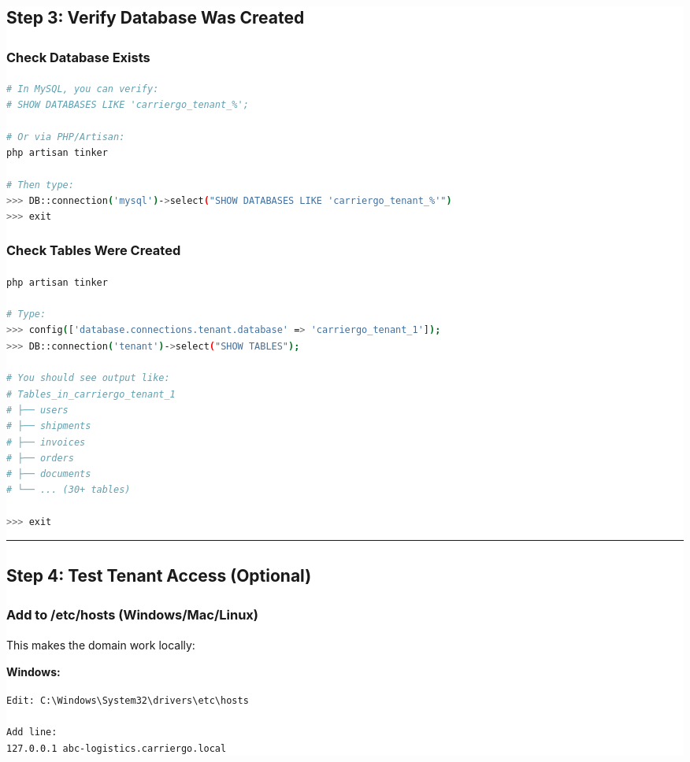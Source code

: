 
## Step 3: Verify Database Was Created

### Check Database Exists

```bash
# In MySQL, you can verify:
# SHOW DATABASES LIKE 'carriergo_tenant_%';

# Or via PHP/Artisan:
php artisan tinker

# Then type:
>>> DB::connection('mysql')->select("SHOW DATABASES LIKE 'carriergo_tenant_%'")
>>> exit
```

### Check Tables Were Created

```bash
php artisan tinker

# Type:
>>> config(['database.connections.tenant.database' => 'carriergo_tenant_1']);
>>> DB::connection('tenant')->select("SHOW TABLES");

# You should see output like:
# Tables_in_carriergo_tenant_1
# ├── users
# ├── shipments
# ├── invoices
# ├── orders
# ├── documents
# └── ... (30+ tables)

>>> exit
```

---

## Step 4: Test Tenant Access (Optional)

### Add to /etc/hosts (Windows/Mac/Linux)

This makes the domain work locally:

**Windows:**
```
Edit: C:\Windows\System32\drivers\etc\hosts

Add line:
127.0.0.1 abc-logistics.carriergo.local
```
